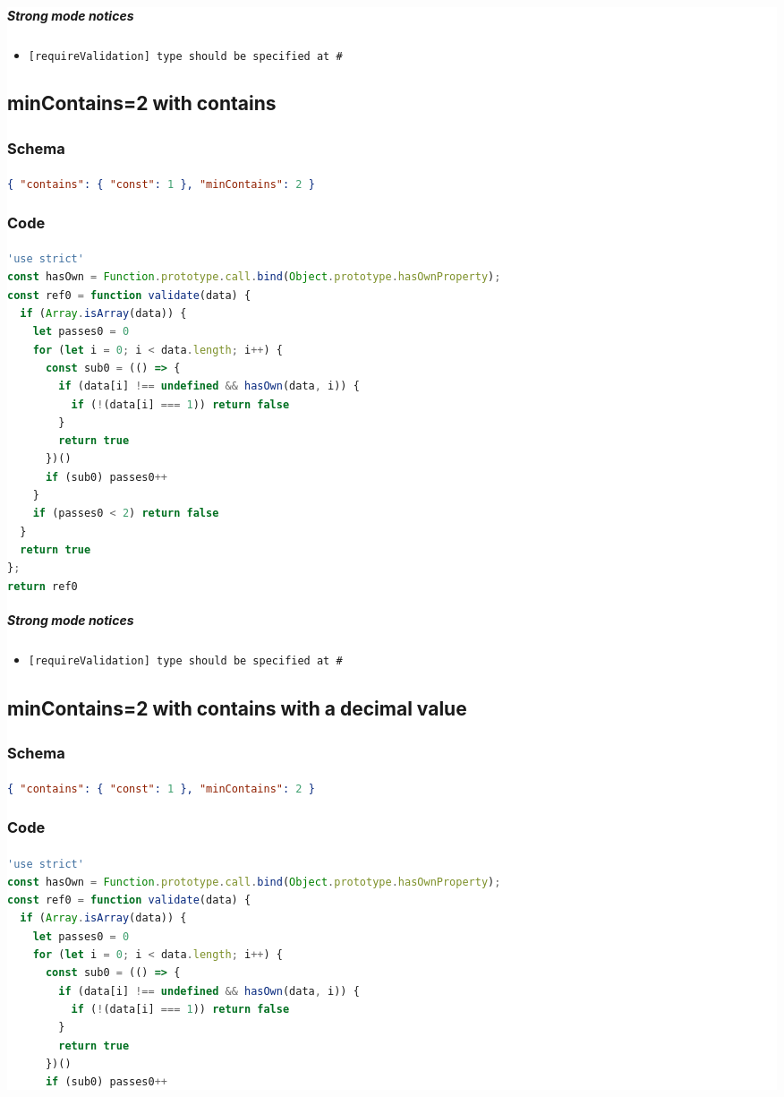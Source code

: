 ##### Strong mode notices

 * `[requireValidation] type should be specified at #`


## minContains=2 with contains

### Schema

```json
{ "contains": { "const": 1 }, "minContains": 2 }
```

### Code

```js
'use strict'
const hasOwn = Function.prototype.call.bind(Object.prototype.hasOwnProperty);
const ref0 = function validate(data) {
  if (Array.isArray(data)) {
    let passes0 = 0
    for (let i = 0; i < data.length; i++) {
      const sub0 = (() => {
        if (data[i] !== undefined && hasOwn(data, i)) {
          if (!(data[i] === 1)) return false
        }
        return true
      })()
      if (sub0) passes0++
    }
    if (passes0 < 2) return false
  }
  return true
};
return ref0
```

##### Strong mode notices

 * `[requireValidation] type should be specified at #`


## minContains=2 with contains with a decimal value

### Schema

```json
{ "contains": { "const": 1 }, "minContains": 2 }
```

### Code

```js
'use strict'
const hasOwn = Function.prototype.call.bind(Object.prototype.hasOwnProperty);
const ref0 = function validate(data) {
  if (Array.isArray(data)) {
    let passes0 = 0
    for (let i = 0; i < data.length; i++) {
      const sub0 = (() => {
        if (data[i] !== undefined && hasOwn(data, i)) {
          if (!(data[i] === 1)) return false
        }
        return true
      })()
      if (sub0) passes0++
```